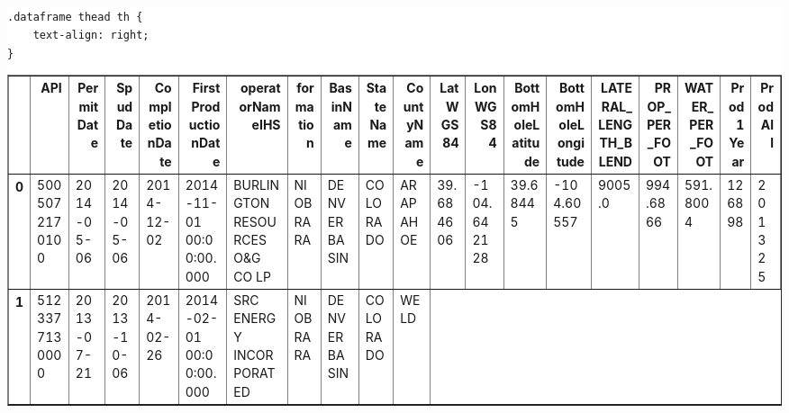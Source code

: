     .dataframe thead th {
        text-align: right;
    }
</style>
<table border="1" class="dataframe">
  <thead>
    <tr style="text-align: right;">
      <th></th>
      <th>API</th>
      <th>PermitDate</th>
      <th>SpudDate</th>
      <th>CompletionDate</th>
      <th>FirstProductionDate</th>
      <th>operatorNameIHS</th>
      <th>formation</th>
      <th>BasinName</th>
      <th>StateName</th>
      <th>CountyName</th>
      <th>LatWGS84</th>
      <th>LonWGS84</th>
      <th>BottomHoleLatitude</th>
      <th>BottomHoleLongitude</th>
      <th>LATERAL_LENGTH_BLEND</th>
      <th>PROP_PER_FOOT</th>
      <th>WATER_PER_FOOT</th>
      <th>Prod1Year</th>
      <th>ProdAll</th>
    </tr>
  </thead>
  <tbody>
    <tr>
      <th>0</th>
      <td>5005072170100</td>
      <td>2014-05-06</td>
      <td>2014-05-06</td>
      <td>2014-12-02</td>
      <td>2014-11-01 00:00:00.000</td>
      <td>BURLINGTON RESOURCES O&amp;G CO LP</td>
      <td>NIOBRARA</td>
      <td>DENVER BASIN</td>
      <td>COLORADO</td>
      <td>ARAPAHOE</td>
      <td>39.684606</td>
      <td>-104.642128</td>
      <td>39.68445</td>
      <td>-104.60557</td>
      <td>9005.0</td>
      <td>994.6866</td>
      <td>591.8004</td>
      <td>126898</td>
      <td>201325</td>
    </tr>
    <tr>
      <th>1</th>
      <td>5123377130000</td>
      <td>2013-07-21</td>
      <td>2013-10-06</td>
      <td>2014-02-26</td>
      <td>2014-02-01 00:00:00.000</td>
      <td>SRC ENERGY INCORPORATED</td>
      <td>NIOBRARA</td>
      <td>DENVER BASIN</td>
      <td>COLORADO</td>
      <td>WELD</td>